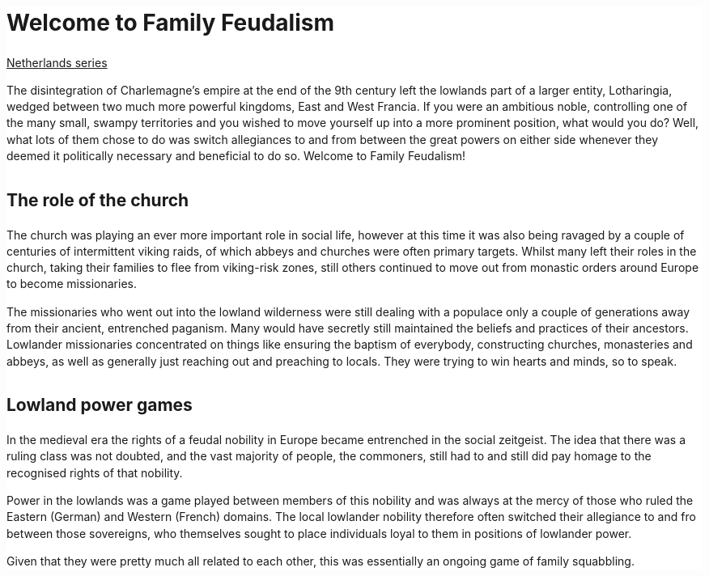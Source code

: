 # Welcome to Family Feudalism

[Netherlands series](nl)

The disintegration of Charlemagne’s empire at the end of the 9th century left the lowlands part of a larger entity, Lotharingia, wedged between two much more powerful kingdoms, East and West Francia. If you were an ambitious noble, controlling one of the many small, swampy territories and you wished to move yourself up into a more prominent position, what would you do? Well, what lots of them chose to do was switch allegiances to and from between the great powers on either side whenever they deemed it politically necessary and beneficial to do so. Welcome to Family Feudalism!

## The role of the church

The church was playing an ever more important role in social life, however at this time it was also being ravaged by a couple of centuries of intermittent viking raids, of which abbeys and churches were often primary targets. Whilst many left their roles in the church, taking their families to flee from viking-risk zones, still others continued to move out from monastic orders around Europe to become missionaries.

The missionaries who went out into the lowland wilderness were still dealing with a populace only a couple of generations away from their ancient, entrenched paganism. Many would have secretly still maintained the beliefs and practices of their ancestors. Lowlander missionaries concentrated on things like ensuring the baptism of everybody, constructing churches, monasteries and abbeys, as well as generally just reaching out and preaching to locals. They were trying to win hearts and minds, so to speak.

## Lowland power games

In the medieval era the rights of a feudal nobility in Europe became entrenched in the social zeitgeist. The idea that there was a ruling class was not doubted, and the vast majority of people, the commoners, still had to and still did pay homage to the recognised rights of that nobility.

Power in the lowlands was a game played between members of this nobility and was always at the mercy of those who ruled the Eastern (German) and Western (French) domains. The local lowlander nobility therefore often switched their allegiance to and fro between those sovereigns, who themselves sought to place individuals loyal to them in positions of lowlander power.

Given that they were pretty much all related to each other, this was essentially an ongoing game of family squabbling.
